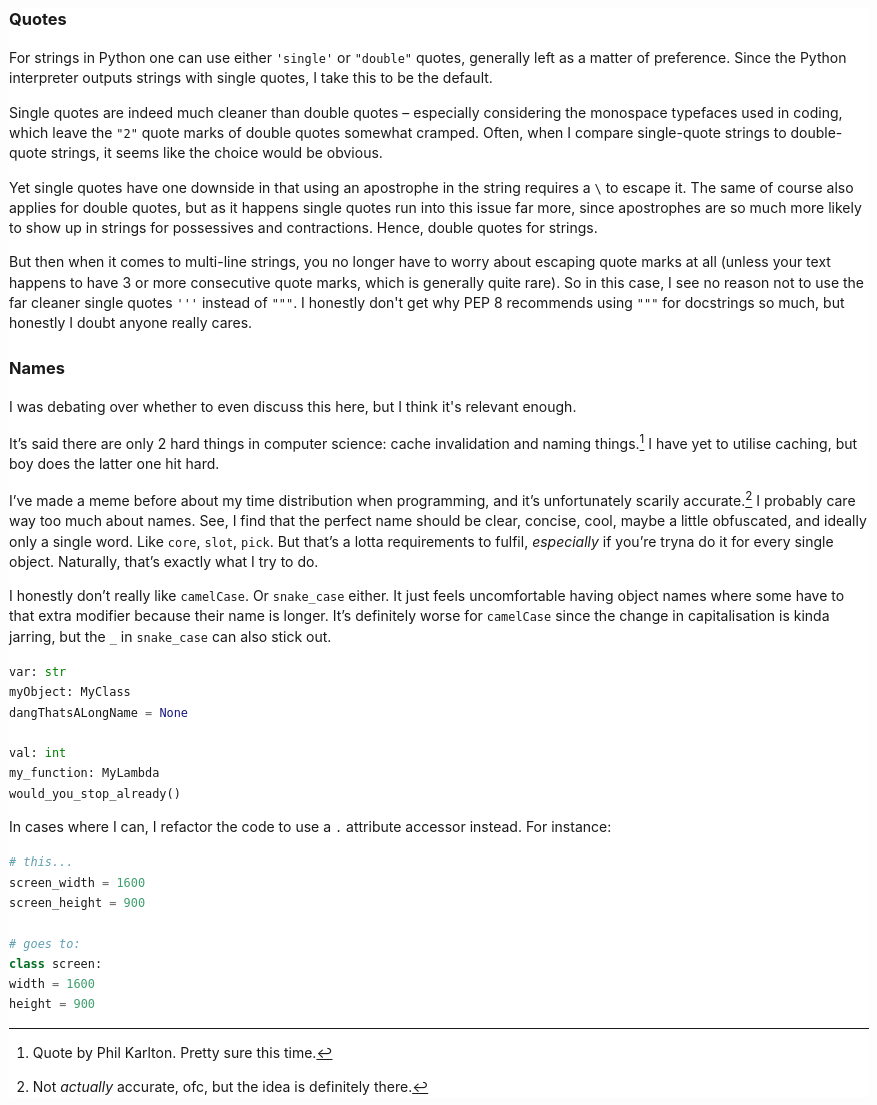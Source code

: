 ### Quotes

For strings in Python one can use either `'single'` or `"double"` quotes, generally left as a matter of preference. Since the Python interpreter outputs strings with single quotes, I take this to be the default.

Single quotes are indeed much cleaner than double quotes – especially considering the monospace typefaces used in coding, which leave the `"2"` quote marks of double quotes somewhat cramped. Often, when I compare single-quote strings to double-quote strings, it seems like the choice would be obvious.

Yet single quotes have one downside in that using an apostrophe in the string requires a `\` to escape it. The same of course also applies for double quotes, but as it happens single quotes run into this issue far more, since apostrophes are so much more likely to show up in strings for possessives and contractions. Hence, double quotes for strings.

But then when it comes to multi-line strings, you no longer have to worry about escaping quote marks at all (unless your text happens to have 3 or more consecutive quote marks, which is generally quite rare). So in this case, I see no reason not to use the far cleaner single quotes `'''` instead of `"""`. I honestly don't get why PEP 8 recommends using `"""` for docstrings so much, but honestly I doubt anyone really cares.

### Names

I was debating over whether to even discuss this here, but I think it's relevant enough.

It’s said there are only 2 hard things in computer science: cache invalidation and naming things.[^hard] I have yet to utilise caching, but boy does the latter one hit hard.

[^hard]: Quote by Phil Karlton. Pretty sure this time.

I’ve made a meme before about my time distribution when programming, and it’s unfortunately scarily accurate.[^accurate] I probably care way too much about names. See, I find that the perfect name should be clear, concise, cool, maybe a little obfuscated, and ideally only a single word. Like `core`, `slot`, `pick`. But that’s a lotta requirements to fulfil, *especially* if you’re tryna do it for every single object. Naturally, that’s exactly what I try to do.

[^accurate]: Not *actually* accurate, ofc, but the idea is definitely there.

I honestly don’t really like `camelCase`. Or `snake_case` either. It just feels uncomfortable having object names where some have to that extra modifier because their name is longer. It’s definitely worse for `camelCase` since the change in capitalisation is kinda jarring, but the `_` in `snake_case` can also stick out.

```py
var: str
myObject: MyClass
dangThatsALongName = None

val: int
my_function: MyLambda
would_you_stop_already()
```

In cases where I can, I refactor the code to use a `.` attribute accessor instead. For instance:

```py
# this...
screen_width = 1600
screen_height = 900

# goes to:
class screen:
width = 1600
height = 900
```


[^time]: It is not entirely untrue that I often spend more time fussing over syntax and style than actually writing code. I find inexplicable joy in this.
[^standard]: As to whether or not I achieve this...
[^pep]: Please note this is only an opinion.
[^code]: Quote by Guido Van Rossum. I think?
[^line]: I thought they looked cool. I mean I still do, but also it’s kinda bad for readability. They’re wonderfully efficient, but can get pretty unwieldy. Use them in moderation, I suppose.
[^work]: That’s me, buddy.
[^brain-cells]: I hear they don’t come cheap nowadays.
[^get]: I think. Currently untested.
[^flavour]: The only distinction I can think of for this, really, is import aliases – see [§ Names](#Names).
[^sup]: Or so it would seem.
[^sip]: Nah seriously.
[^hate]: Ok ‘hate’ is a strong word. I just strongly disagree with it.
[^obvious]: Or maybe it is obvious and I’m just delusional.
